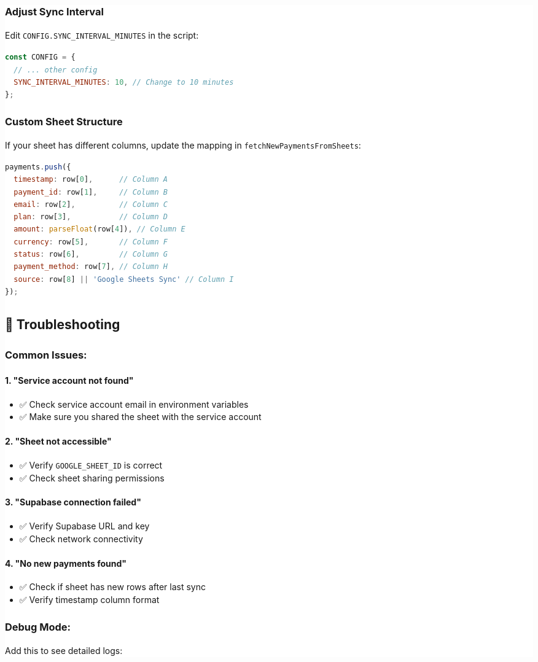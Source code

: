 ### **Adjust Sync Interval**

Edit `CONFIG.SYNC_INTERVAL_MINUTES` in the script:

```javascript
const CONFIG = {
  // ... other config
  SYNC_INTERVAL_MINUTES: 10, // Change to 10 minutes
};
```

### **Custom Sheet Structure**

If your sheet has different columns, update the mapping in `fetchNewPaymentsFromSheets`:

```javascript
payments.push({
  timestamp: row[0],      // Column A
  payment_id: row[1],     // Column B
  email: row[2],          // Column C
  plan: row[3],           // Column D
  amount: parseFloat(row[4]), // Column E
  currency: row[5],       // Column F
  status: row[6],         // Column G
  payment_method: row[7], // Column H
  source: row[8] || 'Google Sheets Sync' // Column I
});
```

## 🚨 **Troubleshooting**

### **Common Issues:**

#### **1. "Service account not found"**
- ✅ Check service account email in environment variables
- ✅ Make sure you shared the sheet with the service account

#### **2. "Sheet not accessible"**
- ✅ Verify `GOOGLE_SHEET_ID` is correct
- ✅ Check sheet sharing permissions

#### **3. "Supabase connection failed"**
- ✅ Verify Supabase URL and key
- ✅ Check network connectivity

#### **4. "No new payments found"**
- ✅ Check if sheet has new rows after last sync
- ✅ Verify timestamp column format

### **Debug Mode:**

Add this to see detailed logs:
